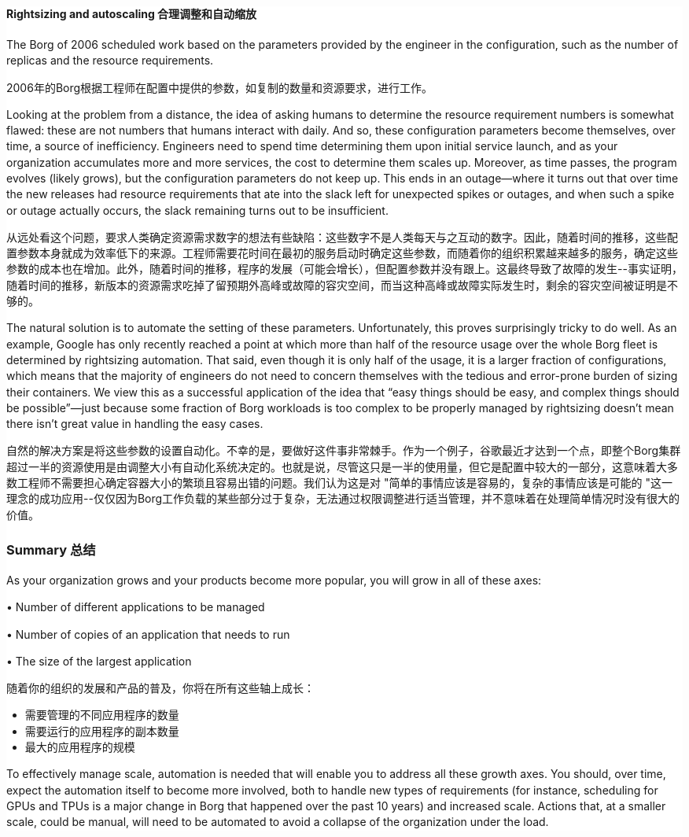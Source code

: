 #### Rightsizing and autoscaling 合理调整和自动缩放

The Borg of 2006 scheduled work based on the parameters provided by the engineer in the configuration, such as the number of replicas and the resource requirements.

2006年的Borg根据工程师在配置中提供的参数，如复制的数量和资源要求，进行工作。

Looking at the problem from a distance, the idea of asking humans to determine the resource requirement numbers is somewhat flawed: these are not numbers that humans interact with daily. And so, these configuration parameters become themselves, over time, a source of inefficiency. Engineers need to spend time determining them upon initial service launch, and as your organization accumulates more and more services, the cost to determine them scales up. Moreover, as time passes, the program evolves (likely grows), but the configuration parameters do not keep up. This ends in an outage—where it turns out that over time the new releases had resource requirements that ate into the slack left for unexpected spikes or outages, and when such a spike or outage actually occurs, the slack remaining turns out to be insufficient.

从远处看这个问题，要求人类确定资源需求数字的想法有些缺陷：这些数字不是人类每天与之互动的数字。因此，随着时间的推移，这些配置参数本身就成为效率低下的来源。工程师需要花时间在最初的服务启动时确定这些参数，而随着你的组织积累越来越多的服务，确定这些参数的成本也在增加。此外，随着时间的推移，程序的发展（可能会增长），但配置参数并没有跟上。这最终导致了故障的发生--事实证明，随着时间的推移，新版本的资源需求吃掉了留预期外高峰或故障的容灾空间，而当这种高峰或故障实际发生时，剩余的容灾空间被证明是不够的。

The natural solution is to automate the setting of these parameters. Unfortunately, this proves surprisingly tricky to do well. As an example, Google has only recently reached a point at which more than half of the resource usage over the whole Borg fleet is determined by rightsizing automation. That said, even though it is only half of the usage, it is a larger fraction of configurations, which means that the majority of engineers do not need to concern themselves with the tedious and error-prone burden of sizing their containers. We view this as a successful application of the idea that “easy things should be easy, and complex things should be possible”—just because some fraction of Borg workloads is too complex to be properly managed by rightsizing doesn’t mean there isn’t great value in handling the easy cases.

自然的解决方案是将这些参数的设置自动化。不幸的是，要做好这件事非常棘手。作为一个例子，谷歌最近才达到一个点，即整个Borg集群超过一半的资源使用是由调整大小有自动化系统决定的。也就是说，尽管这只是一半的使用量，但它是配置中较大的一部分，这意味着大多数工程师不需要担心确定容器大小的繁琐且容易出错的问题。我们认为这是对 "简单的事情应该是容易的，复杂的事情应该是可能的 "这一理念的成功应用--仅仅因为Borg工作负载的某些部分过于复杂，无法通过权限调整进行适当管理，并不意味着在处理简单情况时没有很大的价值。

### Summary 总结

As your organization grows and your products become more popular, you will grow in all of these axes:

•   Number of different applications to be managed

•   Number of copies of an application that needs to run

•   The size of the largest application

随着你的组织的发展和产品的普及，你将在所有这些轴上成长：
- 需要管理的不同应用程序的数量
- 需要运行的应用程序的副本数量
- 最大的应用程序的规模

To effectively manage scale, automation is needed that will enable you to address all these growth axes. You should, over time, expect the automation itself to become more involved, both to handle new types of requirements (for instance, scheduling for GPUs and TPUs is a major change in Borg that happened over the past 10 years) and increased scale. Actions that, at a smaller scale, could be manual, will need to be automated to avoid a collapse of the organization under the load.

